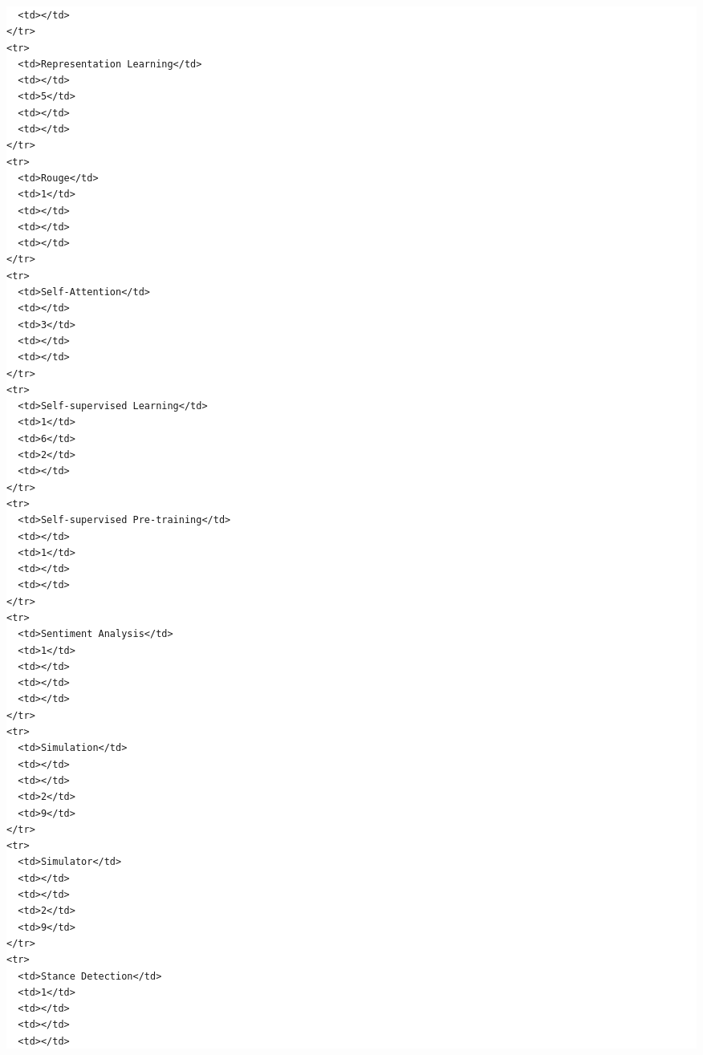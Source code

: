       <td></td>
    </tr>
    <tr>
      <td>Representation Learning</td>
      <td></td>
      <td>5</td>
      <td></td>
      <td></td>
    </tr>
    <tr>
      <td>Rouge</td>
      <td>1</td>
      <td></td>
      <td></td>
      <td></td>
    </tr>
    <tr>
      <td>Self-Attention</td>
      <td></td>
      <td>3</td>
      <td></td>
      <td></td>
    </tr>
    <tr>
      <td>Self-supervised Learning</td>
      <td>1</td>
      <td>6</td>
      <td>2</td>
      <td></td>
    </tr>
    <tr>
      <td>Self-supervised Pre-training</td>
      <td></td>
      <td>1</td>
      <td></td>
      <td></td>
    </tr>
    <tr>
      <td>Sentiment Analysis</td>
      <td>1</td>
      <td></td>
      <td></td>
      <td></td>
    </tr>
    <tr>
      <td>Simulation</td>
      <td></td>
      <td></td>
      <td>2</td>
      <td>9</td>
    </tr>
    <tr>
      <td>Simulator</td>
      <td></td>
      <td></td>
      <td>2</td>
      <td>9</td>
    </tr>
    <tr>
      <td>Stance Detection</td>
      <td>1</td>
      <td></td>
      <td></td>
      <td></td>